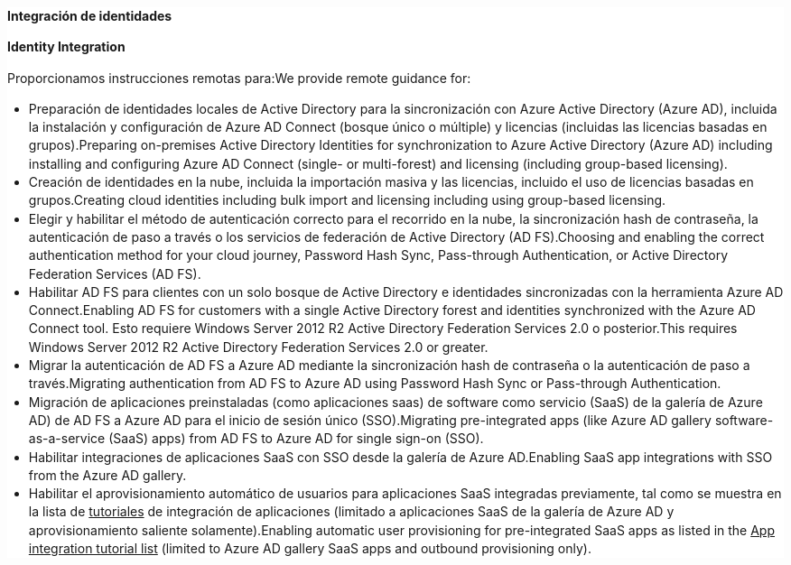 </ul>  

<strong> Integración de identidades </strong></span><span class="sxs-lookup"><span data-stu-id="6bf37-126"></li>
</ul>  

<strong> Identity Integration </strong></span></span>

<span data-ttu-id="6bf37-127">Proporcionamos instrucciones remotas para:</span><span class="sxs-lookup"><span data-stu-id="6bf37-127">We provide remote guidance for:</span></span>
<ul>
<li><span data-ttu-id="6bf37-128">Preparación de identidades locales de Active Directory para la sincronización con Azure Active Directory (Azure AD), incluida la instalación y configuración de Azure AD Connect (bosque único o múltiple) y licencias (incluidas las licencias basadas en grupos).</span><span class="sxs-lookup"><span data-stu-id="6bf37-128">Preparing on-premises Active Directory Identities for synchronization to Azure Active Directory (Azure AD) including installing and configuring Azure AD Connect (single- or multi-forest) and licensing (including group-based licensing).</span></span></li>
<li><span data-ttu-id="6bf37-129">Creación de identidades en la nube, incluida la importación masiva y las licencias, incluido el uso de licencias basadas en grupos.</span><span class="sxs-lookup"><span data-stu-id="6bf37-129">Creating cloud identities including bulk import and licensing including using group-based licensing.</span></span></li>
<li><span data-ttu-id="6bf37-130">Elegir y habilitar el método de autenticación correcto para el recorrido en la nube, la sincronización hash de contraseña, la autenticación de paso a través o los servicios de federación de Active Directory (AD FS).</span><span class="sxs-lookup"><span data-stu-id="6bf37-130">Choosing and enabling the correct authentication method for your cloud journey, Password Hash Sync, Pass-through Authentication, or Active Directory Federation Services (AD FS).</span></span></li>
<li><span data-ttu-id="6bf37-131">Habilitar AD FS para clientes con un solo bosque de Active Directory e identidades sincronizadas con la herramienta Azure AD Connect.</span><span class="sxs-lookup"><span data-stu-id="6bf37-131">Enabling AD FS for customers with a single Active Directory forest and identities synchronized with the Azure AD Connect tool.</span></span> <span data-ttu-id="6bf37-132">Esto requiere Windows Server 2012 R2 Active Directory Federation Services 2.0 o posterior.</span><span class="sxs-lookup"><span data-stu-id="6bf37-132">This requires Windows Server 2012 R2 Active Directory Federation Services 2.0 or greater.</span></span></li>
<li><span data-ttu-id="6bf37-133">Migrar la autenticación de AD FS a Azure AD mediante la sincronización hash de contraseña o la autenticación de paso a través.</span><span class="sxs-lookup"><span data-stu-id="6bf37-133">Migrating authentication from AD FS to Azure AD using Password Hash Sync or Pass-through Authentication.</span></span></li>
<li><span data-ttu-id="6bf37-134">Migración de aplicaciones preinstaladas (como aplicaciones saas) de software como servicio (SaaS) de la galería de Azure AD) de AD FS a Azure AD para el inicio de sesión único (SSO).</span><span class="sxs-lookup"><span data-stu-id="6bf37-134">Migrating pre-integrated apps (like Azure AD gallery software-as-a-service (SaaS) apps) from AD FS to Azure AD for single sign-on (SSO).</span></span></li>
<li><span data-ttu-id="6bf37-135">Habilitar integraciones de aplicaciones SaaS con SSO desde la galería de Azure AD.</span><span class="sxs-lookup"><span data-stu-id="6bf37-135">Enabling SaaS app integrations with SSO from the Azure AD gallery.</span></span></li>
<li><span data-ttu-id="6bf37-136">Habilitar el aprovisionamiento automático de usuarios para aplicaciones SaaS integradas previamente, tal como se muestra en la lista de <a href="https://docs.microsoft.com/azure/active-directory/saas-apps/tutorial-list">tutoriales</a> de integración de aplicaciones (limitado a aplicaciones SaaS de la galería de Azure AD y aprovisionamiento saliente solamente).</span><span class="sxs-lookup"><span data-stu-id="6bf37-136">Enabling automatic user provisioning for pre-integrated SaaS apps as listed in the <a href="https://docs.microsoft.com/azure/active-directory/saas-apps/tutorial-list">App integration tutorial list</a> (limited to Azure AD gallery SaaS apps and outbound provisioning only).</span></span>  </li>
</td>
